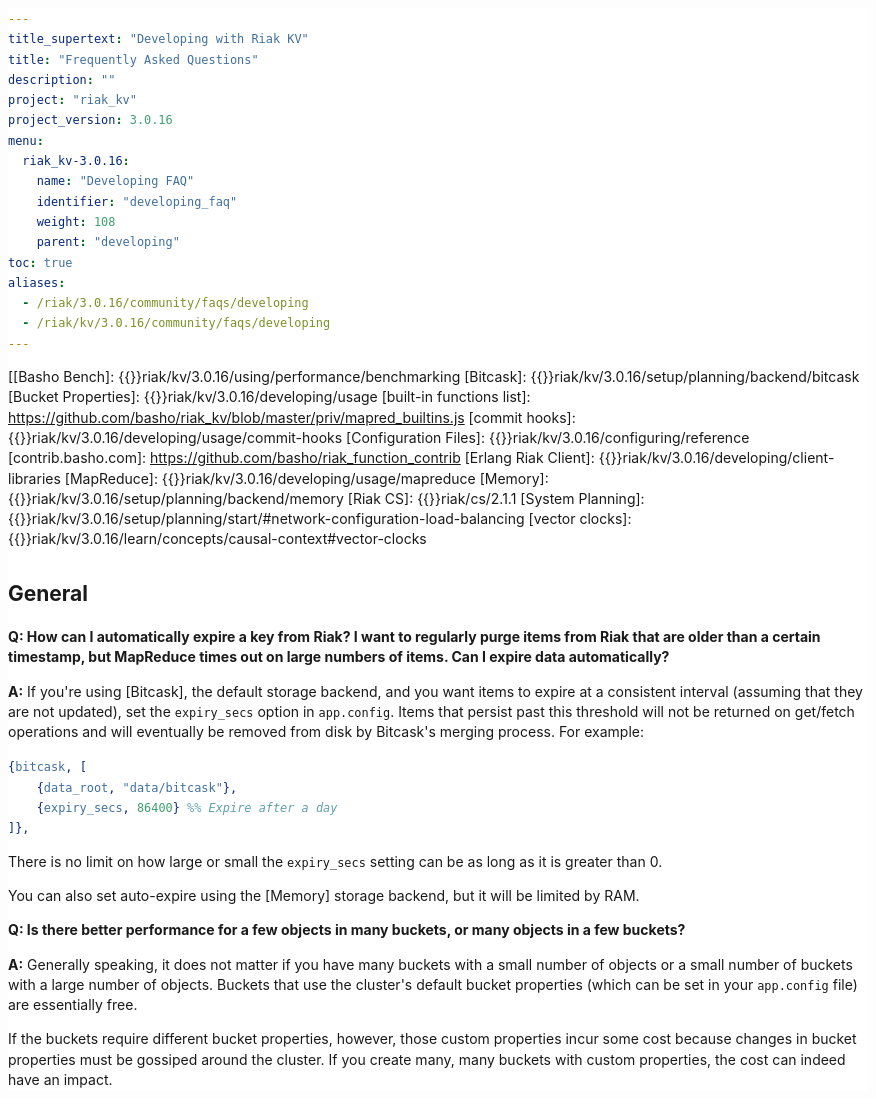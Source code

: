 ```yaml
---
title_supertext: "Developing with Riak KV"
title: "Frequently Asked Questions"
description: ""
project: "riak_kv"
project_version: 3.0.16
menu:
  riak_kv-3.0.16:
    name: "Developing FAQ"
    identifier: "developing_faq"
    weight: 108
    parent: "developing"
toc: true
aliases:
  - /riak/3.0.16/community/faqs/developing
  - /riak/kv/3.0.16/community/faqs/developing
---
```


[[Basho Bench]: {{<baseurl>}}riak/kv/3.0.16/using/performance/benchmarking
[Bitcask]: {{<baseurl>}}riak/kv/3.0.16/setup/planning/backend/bitcask
[Bucket Properties]: {{<baseurl>}}riak/kv/3.0.16/developing/usage
[built-in functions list]: https://github.com/basho/riak_kv/blob/master/priv/mapred_builtins.js
[commit hooks]: {{<baseurl>}}riak/kv/3.0.16/developing/usage/commit-hooks
[Configuration Files]: {{<baseurl>}}riak/kv/3.0.16/configuring/reference
[contrib.basho.com]: https://github.com/basho/riak_function_contrib
[Erlang Riak Client]: {{<baseurl>}}riak/kv/3.0.16/developing/client-libraries
[MapReduce]: {{<baseurl>}}riak/kv/3.0.16/developing/usage/mapreduce
[Memory]: {{<baseurl>}}riak/kv/3.0.16/setup/planning/backend/memory
[Riak CS]: {{<baseurl>}}riak/cs/2.1.1
[System Planning]: {{<baseurl>}}riak/kv/3.0.16/setup/planning/start/#network-configuration-load-balancing
[vector clocks]: {{<baseurl>}}riak/kv/3.0.16/learn/concepts/causal-context#vector-clocks

## General

**Q: How can I automatically expire a key from Riak? I want to regularly purge items from Riak that are older than a certain timestamp, but MapReduce times out on large numbers of items. Can I expire data automatically?**

**A:**
  If you're using [Bitcask], the default storage backend, and you want items to expire at a consistent interval (assuming that they are not updated), set the `expiry_secs` option in `app.config`. Items that persist past this threshold will not be returned on get/fetch operations and will eventually be removed from disk by Bitcask's merging process. For example:

  ```erlang
  {bitcask, [
      {data_root, "data/bitcask"},
      {expiry_secs, 86400} %% Expire after a day
  ]},
  ```

  There is no limit on how large or small the `expiry_secs` setting can be as long as it is greater than 0.

  You can also set auto-expire using the [Memory] storage backend, but it will be limited by RAM.

**Q: Is there better performance for a few objects in many buckets, or many objects in a few buckets?**

**A:**
  Generally speaking, it does not matter if you have many buckets with a small number of objects or a small number of buckets with a large number of objects. Buckets that use the cluster's default bucket properties (which can be set in your `app.config` file) are essentially free.

  If the buckets require different bucket properties, however, those custom properties incur some cost because changes in bucket properties must be gossiped around the cluster. If you create many, many buckets with custom properties, the cost can indeed have an impact.
